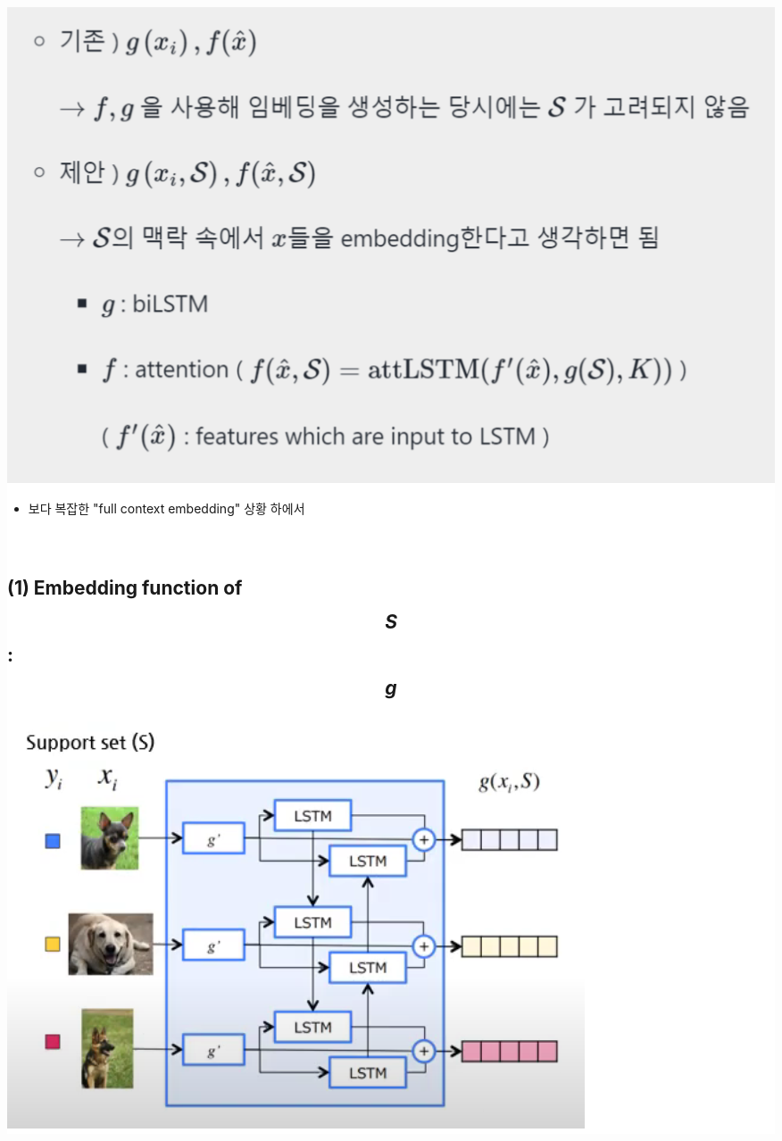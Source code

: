 ![figure2](/assets/img/META/img24.png)

- 보다 복잡한 "full context embedding" 상황 하에서

<br>

## (1) Embedding function of $$S$$ : $$g$$

![figure2](/assets/img/META/img10.png)
